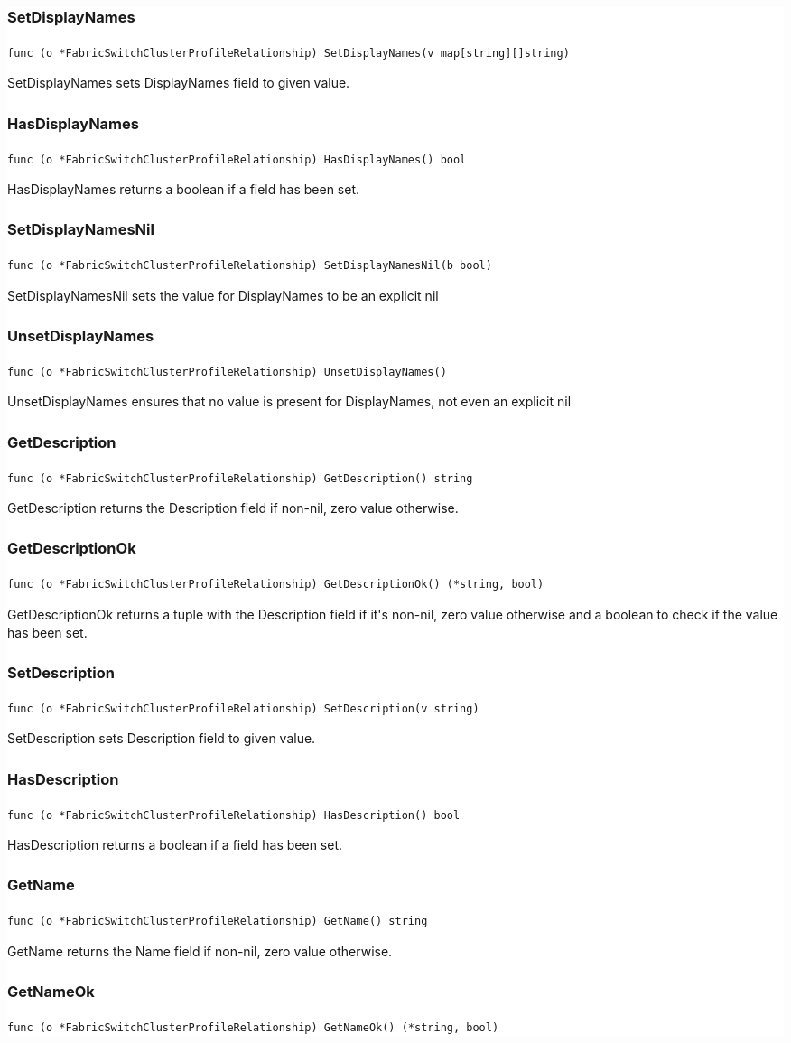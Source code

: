 ### SetDisplayNames

`func (o *FabricSwitchClusterProfileRelationship) SetDisplayNames(v map[string][]string)`

SetDisplayNames sets DisplayNames field to given value.

### HasDisplayNames

`func (o *FabricSwitchClusterProfileRelationship) HasDisplayNames() bool`

HasDisplayNames returns a boolean if a field has been set.

### SetDisplayNamesNil

`func (o *FabricSwitchClusterProfileRelationship) SetDisplayNamesNil(b bool)`

 SetDisplayNamesNil sets the value for DisplayNames to be an explicit nil

### UnsetDisplayNames
`func (o *FabricSwitchClusterProfileRelationship) UnsetDisplayNames()`

UnsetDisplayNames ensures that no value is present for DisplayNames, not even an explicit nil
### GetDescription

`func (o *FabricSwitchClusterProfileRelationship) GetDescription() string`

GetDescription returns the Description field if non-nil, zero value otherwise.

### GetDescriptionOk

`func (o *FabricSwitchClusterProfileRelationship) GetDescriptionOk() (*string, bool)`

GetDescriptionOk returns a tuple with the Description field if it's non-nil, zero value otherwise
and a boolean to check if the value has been set.

### SetDescription

`func (o *FabricSwitchClusterProfileRelationship) SetDescription(v string)`

SetDescription sets Description field to given value.

### HasDescription

`func (o *FabricSwitchClusterProfileRelationship) HasDescription() bool`

HasDescription returns a boolean if a field has been set.

### GetName

`func (o *FabricSwitchClusterProfileRelationship) GetName() string`

GetName returns the Name field if non-nil, zero value otherwise.

### GetNameOk

`func (o *FabricSwitchClusterProfileRelationship) GetNameOk() (*string, bool)`
